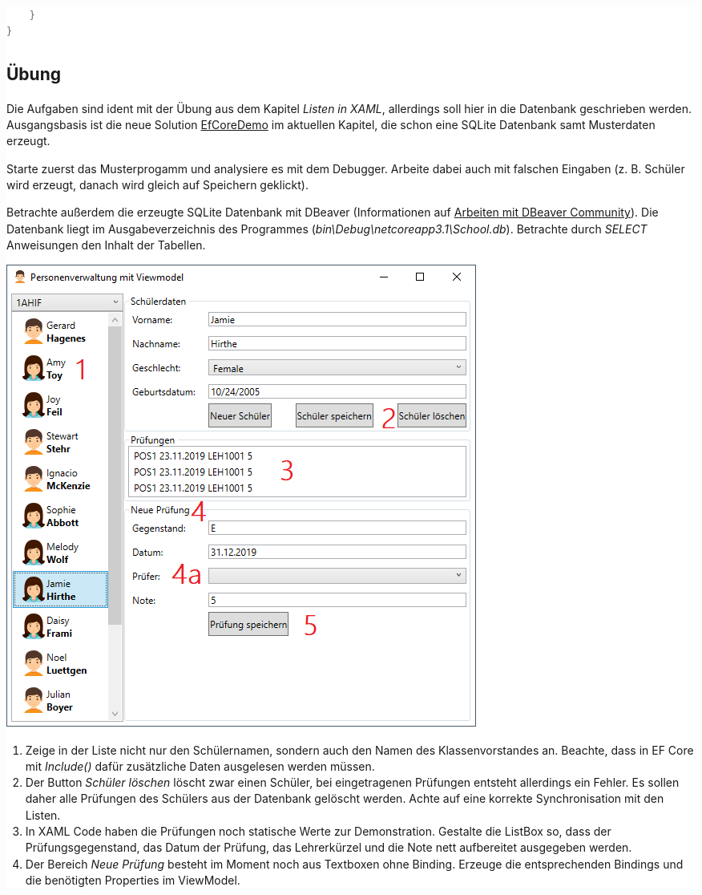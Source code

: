 ```c#
    }
}
```

## Übung

Die Aufgaben sind ident mit der Übung aus dem Kapitel *Listen in XAML*, allerdings soll hier in die
Datenbank geschrieben werden. Ausgangsbasis ist die neue Solution [EfCoreDemo](EfCoreDemo)
im aktuellen Kapitel, die schon eine SQLite Datenbank samt Musterdaten erzeugt.

Starte zuerst das Musterprogamm und analysiere es mit dem Debugger. Arbeite dabei auch mit
falschen Eingaben (z. B. Schüler wird erzeugt, danach wird gleich auf Speichern geklickt).

Betrachte außerdem die erzeugte SQLite Datenbank mit DBeaver (Informationen auf
[Arbeiten mit DBeaver Community](https://github.com/schletz/Dbi2Sem/blob/master/01_OracleVM/01_Dbeaver/README.md)). Die Datenbank liegt im Ausgabeverzeichnis des Programmes (*bin\Debug\netcoreapp3.1\School.db*).
Betrachte durch *SELECT* Anweisungen den Inhalt der Tabellen.

![](angabe.png)

1. Zeige in der Liste nicht nur den Schülernamen, sondern auch den Namen des Klassenvorstandes an.
   Beachte, dass in EF Core mit *Include()* dafür zusätzliche Daten ausgelesen werden müssen.
2. Der Button *Schüler löschen* löscht zwar einen Schüler, bei eingetragenen Prüfungen
   entsteht allerdings ein Fehler. Es sollen daher alle Prüfungen des Schülers aus der Datenbank
   gelöscht werden. Achte auf eine korrekte Synchronisation mit den Listen.
3. In XAML Code haben die Prüfungen noch statische Werte zur Demonstration. Gestalte die ListBox
   so, dass der Prüfungsgegenstand, das Datum der Prüfung, das Lehrerkürzel und die Note nett
   aufbereitet ausgegeben werden.
4. Der Bereich *Neue Prüfung* besteht im Moment noch aus Textboxen ohne Binding. Erzeuge die
   entsprechenden Bindings und die benötigten Properties im ViewModel.
